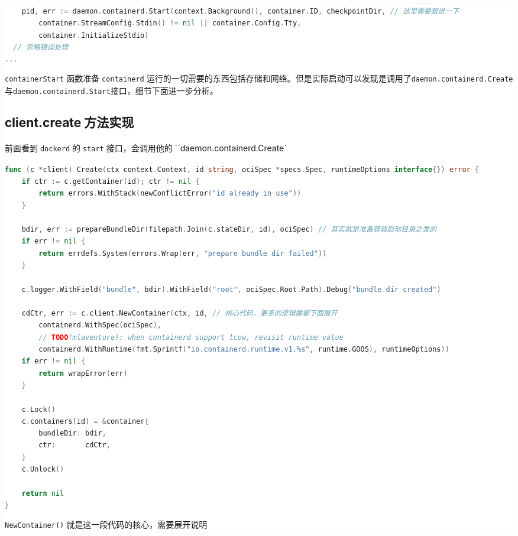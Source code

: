 ```go
	pid, err := daemon.containerd.Start(context.Background(), container.ID, checkpointDir, // 这里需要跟进一下
		container.StreamConfig.Stdin() != nil || container.Config.Tty,
		container.InitializeStdio)
  // 忽略错误处理
...
```

`containerStart` 函数准备 `containerd` 运行的一切需要的东西包括存储和网络。但是实际启动可以发现是调用了`daemon.containerd.Create`与`daemon.containerd.Start`接口，细节下面进一步分析。

## client.create 方法实现

前面看到 `dockerd` 的 `start` 接口，会调用他的 ``daemon.containerd.Create`

```go
func (c *client) Create(ctx context.Context, id string, ociSpec *specs.Spec, runtimeOptions interface{}) error {
	if ctr := c.getContainer(id); ctr != nil {
		return errors.WithStack(newConflictError("id already in use"))
	}

	bdir, err := prepareBundleDir(filepath.Join(c.stateDir, id), ociSpec) // 其实就是准备容器启动目录之类的
	if err != nil {
		return errdefs.System(errors.Wrap(err, "prepare bundle dir failed"))
	}

	c.logger.WithField("bundle", bdir).WithField("root", ociSpec.Root.Path).Debug("bundle dir created")

	cdCtr, err := c.client.NewContainer(ctx, id, // 核心代码，更多的逻辑需要下面展开
		containerd.WithSpec(ociSpec),
		// TODO(mlaventure): when containerd support lcow, revisit runtime value
		containerd.WithRuntime(fmt.Sprintf("io.containerd.runtime.v1.%s", runtime.GOOS), runtimeOptions))
	if err != nil {
		return wrapError(err)
	}

	c.Lock()
	c.containers[id] = &container{
		bundleDir: bdir,
		ctr:       cdCtr,
	}
	c.Unlock()

	return nil
}
```

`NewContainer()` 就是这一段代码的核心，需要展开说明
